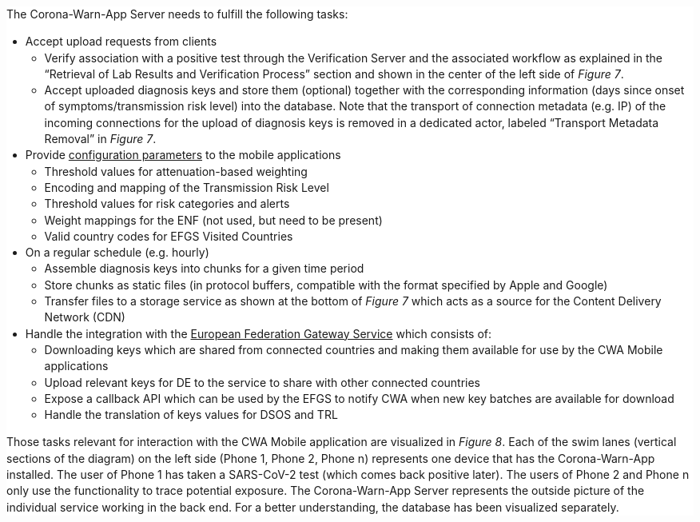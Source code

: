 The Corona-Warn-App Server needs to fulfill the following tasks:

- Accept upload requests from clients
  - Verify association with a positive test through the Verification Server and the associated workflow as explained in the “Retrieval of Lab Results and Verification Process” section and shown in the center of the left side of *Figure 7*.
  - Accept uploaded diagnosis keys and store them (optional) together with the corresponding information (days since onset of symptoms/transmission risk level) into the database. Note that the transport of connection metadata (e.g. IP) of the incoming connections for the upload of diagnosis keys is removed in a dedicated actor, labeled “Transport Metadata Removal” in *Figure 7*.
- Provide [configuration parameters](#data-format) to the mobile applications
  - Threshold values for attenuation-based weighting
  - Encoding and mapping of the Transmission Risk Level
  - Threshold values for risk categories and alerts
  - Weight mappings for the ENF (not used, but need to be present)
  - Valid country codes for EFGS Visited Countries
- On a regular schedule (e.g. hourly)
  - Assemble diagnosis keys into chunks for a given time period
  - Store chunks as static files (in protocol buffers, compatible with the format specified by Apple and Google)
  - Transfer files to a storage service as shown at the bottom of *Figure 7* which acts as a source for the Content Delivery Network (CDN)
- Handle the integration with the [European Federation Gateway Service](https://github.com/eu-federation-gateway-service/efgs-federation-gateway) which consists of:
  - Downloading keys which are shared from connected countries and making them available for use by the CWA Mobile applications
  - Upload relevant keys for DE to the service to share with other connected countries
  - Expose a callback API which can be used by the EFGS to notify CWA when new key batches are available for download
  - Handle the translation of keys values for DSOS and TRL

Those tasks relevant for interaction with the CWA Mobile application are visualized in *Figure 8*. Each of the swim lanes (vertical sections of the diagram) on the left side (Phone 1, Phone 2, Phone n) represents one device that has the Corona-Warn-App installed. The user of Phone 1 has taken a SARS-CoV-2 test (which comes back positive later). The users of Phone 2 and Phone n only use the functionality to trace potential exposure.
The Corona-Warn-App Server represents the outside picture of the individual service working in the back end. For a better understanding, the database has been visualized separately.
